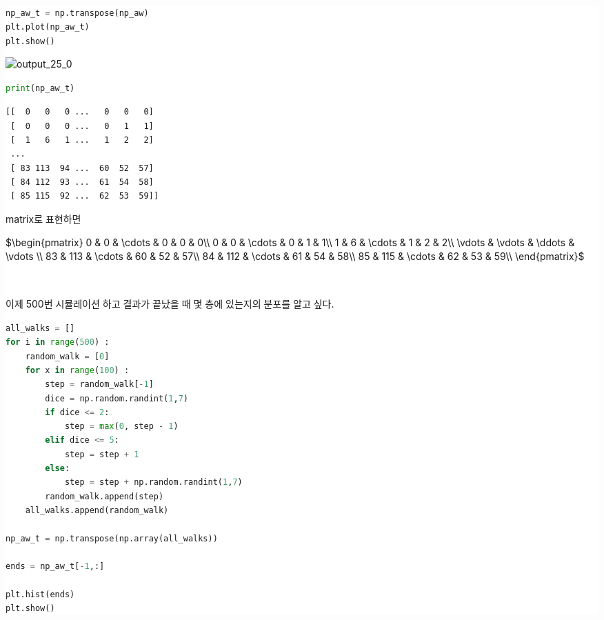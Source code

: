 


```python
np_aw_t = np.transpose(np_aw)
plt.plot(np_aw_t)
plt.show()
```


    
![output_25_0](https://user-images.githubusercontent.com/96481582/151301966-8cd592c9-560e-43c2-81d4-0679434c4c8f.png)
    



```python
print(np_aw_t)
```

    [[  0   0   0 ...   0   0   0]
     [  0   0   0 ...   0   1   1]
     [  1   6   1 ...   1   2   2]
     ...
     [ 83 113  94 ...  60  52  57]
     [ 84 112  93 ...  61  54  58]
     [ 85 115  92 ...  62  53  59]]
    

matrix로 표현하면

 $\begin{pmatrix}
  0 & 0 & \cdots & 0 & 0 & 0\\
  0 & 0 & \cdots & 0 & 1 & 1\\
  1 & 6 & \cdots & 1 & 2 & 2\\
  \vdots  & \vdots  & \ddots & \vdots  \\
  83 & 113 & \cdots & 60 & 52 & 57\\
  84 & 112 & \cdots & 61 & 54 & 58\\
  85 & 115 & \cdots & 62 & 53 & 59\\
 \end{pmatrix}$

<br>

이제 500번 시뮬레이션 하고 결과가 끝났을 때 몇 층에 있는지의 분포를 알고 싶다.  


```python
all_walks = []
for i in range(500) :
    random_walk = [0]
    for x in range(100) :
        step = random_walk[-1]
        dice = np.random.randint(1,7)
        if dice <= 2:
            step = max(0, step - 1)
        elif dice <= 5:
            step = step + 1
        else:
            step = step + np.random.randint(1,7)
        random_walk.append(step)
    all_walks.append(random_walk)

np_aw_t = np.transpose(np.array(all_walks))

ends = np_aw_t[-1,:]

plt.hist(ends)
plt.show()
```

